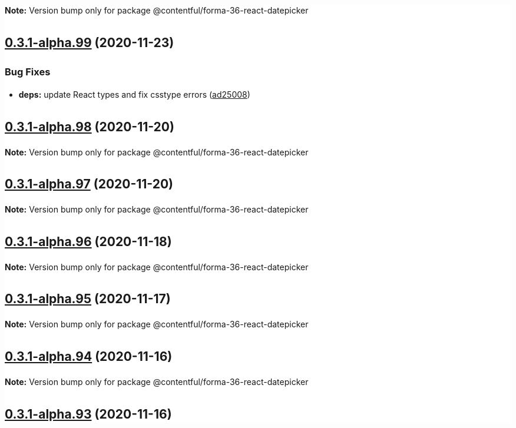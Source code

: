 **Note:** Version bump only for package @contentful/forma-36-react-datepicker

## [0.3.1-alpha.99](https://github.com/contentful/forma-36/compare/@contentful/forma-36-react-datepicker@0.3.1-alpha.98...@contentful/forma-36-react-datepicker@0.3.1-alpha.99) (2020-11-23)

### Bug Fixes

- **deps:** update React types and fix csstype errors ([ad25008](https://github.com/contentful/forma-36/commit/ad2500835da5f2225e2c598d999437b37e37222b))

## [0.3.1-alpha.98](https://github.com/contentful/forma-36/compare/@contentful/forma-36-react-datepicker@0.3.1-alpha.97...@contentful/forma-36-react-datepicker@0.3.1-alpha.98) (2020-11-20)

**Note:** Version bump only for package @contentful/forma-36-react-datepicker

## [0.3.1-alpha.97](https://github.com/contentful/forma-36/compare/@contentful/forma-36-react-datepicker@0.3.1-alpha.96...@contentful/forma-36-react-datepicker@0.3.1-alpha.97) (2020-11-20)

**Note:** Version bump only for package @contentful/forma-36-react-datepicker

## [0.3.1-alpha.96](https://github.com/contentful/forma-36/compare/@contentful/forma-36-react-datepicker@0.3.1-alpha.95...@contentful/forma-36-react-datepicker@0.3.1-alpha.96) (2020-11-18)

**Note:** Version bump only for package @contentful/forma-36-react-datepicker

## [0.3.1-alpha.95](https://github.com/contentful/forma-36/compare/@contentful/forma-36-react-datepicker@0.3.1-alpha.94...@contentful/forma-36-react-datepicker@0.3.1-alpha.95) (2020-11-17)

**Note:** Version bump only for package @contentful/forma-36-react-datepicker

## [0.3.1-alpha.94](https://github.com/contentful/forma-36/compare/@contentful/forma-36-react-datepicker@0.3.1-alpha.93...@contentful/forma-36-react-datepicker@0.3.1-alpha.94) (2020-11-16)

**Note:** Version bump only for package @contentful/forma-36-react-datepicker

## [0.3.1-alpha.93](https://github.com/contentful/forma-36/compare/@contentful/forma-36-react-datepicker@0.3.1-alpha.92...@contentful/forma-36-react-datepicker@0.3.1-alpha.93) (2020-11-16)
